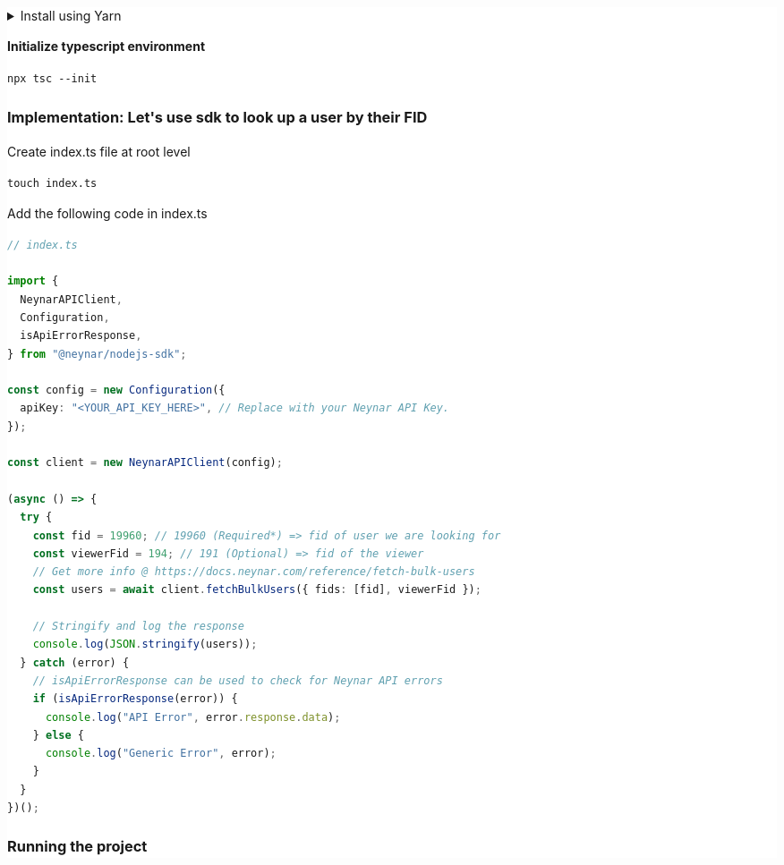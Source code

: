 <details><summary>Install using Yarn</summary></details>

**Initialize typescript environment**

```shell
npx tsc --init
```

### Implementation: Let's use sdk to look up a user by their FID

Create index.ts file at root level

```shell
touch index.ts
```

Add the following code in index.ts

```typescript
// index.ts

import {
  NeynarAPIClient,
  Configuration,
  isApiErrorResponse,
} from "@neynar/nodejs-sdk";

const config = new Configuration({
  apiKey: "<YOUR_API_KEY_HERE>", // Replace with your Neynar API Key.
});

const client = new NeynarAPIClient(config);

(async () => {
  try {
    const fid = 19960; // 19960 (Required*) => fid of user we are looking for
    const viewerFid = 194; // 191 (Optional) => fid of the viewer
    // Get more info @ https://docs.neynar.com/reference/fetch-bulk-users
    const users = await client.fetchBulkUsers({ fids: [fid], viewerFid });

    // Stringify and log the response
    console.log(JSON.stringify(users));
  } catch (error) {
    // isApiErrorResponse can be used to check for Neynar API errors
    if (isApiErrorResponse(error)) {
      console.log("API Error", error.response.data);
    } else {
      console.log("Generic Error", error);
    }
  }
})();
```

### Running the project
